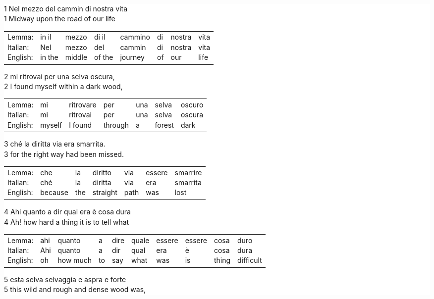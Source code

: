1 Nel mezzo del cammin di nostra vita  
1 Midway upon the road of our life

<table><tr><td>Lemma:<br>Italian:<br>English:</td>
<td>in il<br>Nel<br>in the</td>
<td>mezzo<br>mezzo<br>middle</td>
<td>di il<br>del<br>of the</td>
<td>cammino<br>cammin<br>journey</td>
<td>di<br>di<br>of</td>
<td>nostra<br>nostra<br>our</td>
<td>vita<br>vita<br>life</td>
</tr></table>

2 mi ritrovai per una selva oscura,  
2 I found myself within a dark wood,

<table><tr><td>Lemma:<br>Italian:<br>English:</td>
<td>mi<br>mi<br>myself</td>
<td>ritrovare<br>ritrovai<br>I found</td>
<td>per<br>per<br>through</td>
<td>una<br>una<br>a</td>
<td>selva<br>selva<br>forest</td>
<td>oscuro<br>oscura<br>dark</td>
</tr></table>

3 ché la diritta via era smarrita.  
3 for the right way had been missed.

<table><tr><td>Lemma:<br>Italian:<br>English:</td>
<td>che<br>ché<br>because</td>
<td>la<br>la<br>the</td>
<td>diritto<br>diritta<br>straight</td>
<td>via<br>via<br>path</td>
<td>essere<br>era<br>was</td>
<td>smarrire<br>smarrita<br>lost</td>
</tr></table>

4 Ahi quanto a dir qual era è cosa dura  
4 Ah! how hard a thing it is to tell what

<table><tr><td>Lemma:<br>Italian:<br>English:</td>
<td>ahi<br>Ahi<br>oh</td>
<td>quanto<br>quanto<br>how much</td>
<td>a<br>a<br>to</td>
<td>dire<br>dir<br>say</td>
<td>quale<br>qual<br>what</td>
<td>essere<br>era<br>was</td>
<td>essere<br>è<br>is</td>
<td>cosa<br>cosa<br>thing</td>
<td>duro<br>dura<br>difficult</td>
</tr></table>

5 esta selva selvaggia e aspra e forte  
5 this wild and rough and dense wood was,

